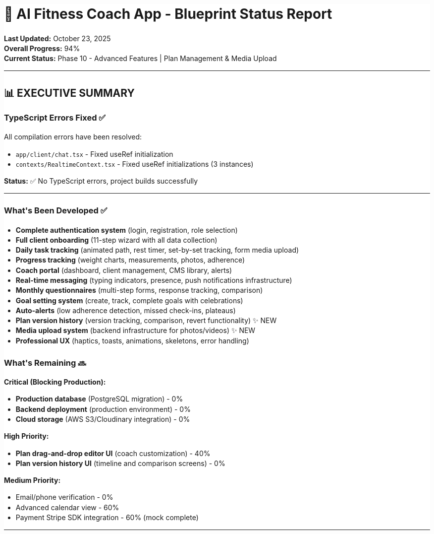 # 🎯 AI Fitness Coach App - Blueprint Status Report

**Last Updated:** October 23, 2025  
**Overall Progress:** 94%  
**Current Status:** Phase 10 - Advanced Features | Plan Management & Media Upload

---

## 📊 EXECUTIVE SUMMARY

### TypeScript Errors Fixed ✅
All compilation errors have been resolved:
- `app/client/chat.tsx` - Fixed useRef initialization
- `contexts/RealtimeContext.tsx` - Fixed useRef initializations (3 instances)

**Status:** ✅ No TypeScript errors, project builds successfully

---

### What's Been Developed ✅

- **Complete authentication system** (login, registration, role selection)
- **Full client onboarding** (11-step wizard with all data collection)
- **Daily task tracking** (animated path, rest timer, set-by-set tracking, form media upload)
- **Progress tracking** (weight charts, measurements, photos, adherence)
- **Coach portal** (dashboard, client management, CMS library, alerts)
- **Real-time messaging** (typing indicators, presence, push notifications infrastructure)
- **Monthly questionnaires** (multi-step forms, response tracking, comparison)
- **Goal setting system** (create, track, complete goals with celebrations)
- **Auto-alerts** (low adherence detection, missed check-ins, plateaus)
- **Plan version history** (version tracking, comparison, revert functionality) ✨ NEW
- **Media upload system** (backend infrastructure for photos/videos) ✨ NEW
- **Professional UX** (haptics, toasts, animations, skeletons, error handling)

### What's Remaining 🔜

**Critical (Blocking Production):**
- **Production database** (PostgreSQL migration) - 0%
- **Backend deployment** (production environment) - 0%
- **Cloud storage** (AWS S3/Cloudinary integration) - 0%

**High Priority:**
- **Plan drag-and-drop editor UI** (coach customization) - 40%
- **Plan version history UI** (timeline and comparison screens) - 0%

**Medium Priority:**
- Email/phone verification - 0%
- Advanced calendar view - 60%
- Payment Stripe SDK integration - 60% (mock complete)

---
